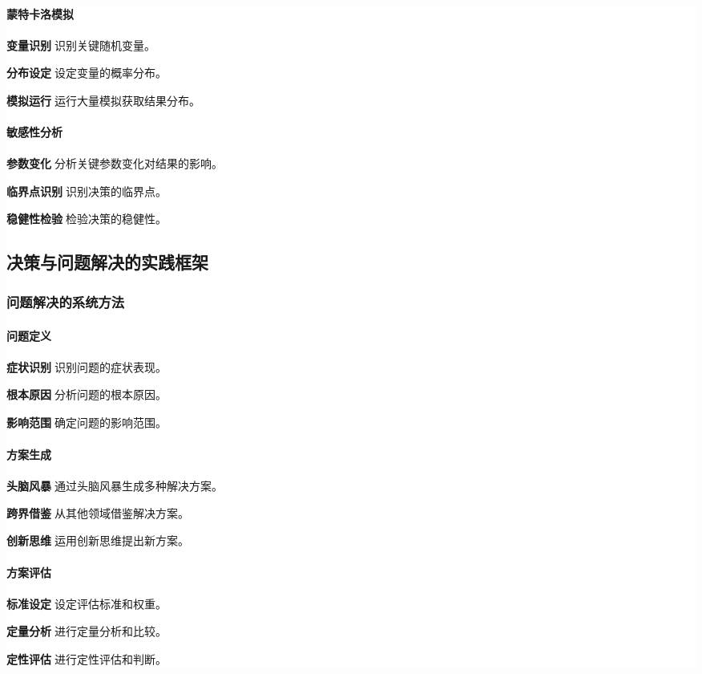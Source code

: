 #### 蒙特卡洛模拟

**变量识别**
识别关键随机变量。

**分布设定**
设定变量的概率分布。

**模拟运行**
运行大量模拟获取结果分布。

#### 敏感性分析

**参数变化**
分析关键参数变化对结果的影响。

**临界点识别**
识别决策的临界点。

**稳健性检验**
检验决策的稳健性。

## 决策与问题解决的实践框架

### 问题解决的系统方法

#### 问题定义

**症状识别**
识别问题的症状表现。

**根本原因**
分析问题的根本原因。

**影响范围**
确定问题的影响范围。

#### 方案生成

**头脑风暴**
通过头脑风暴生成多种解决方案。

**跨界借鉴**
从其他领域借鉴解决方案。

**创新思维**
运用创新思维提出新方案。

#### 方案评估

**标准设定**
设定评估标准和权重。

**定量分析**
进行定量分析和比较。

**定性评估**
进行定性评估和判断。
